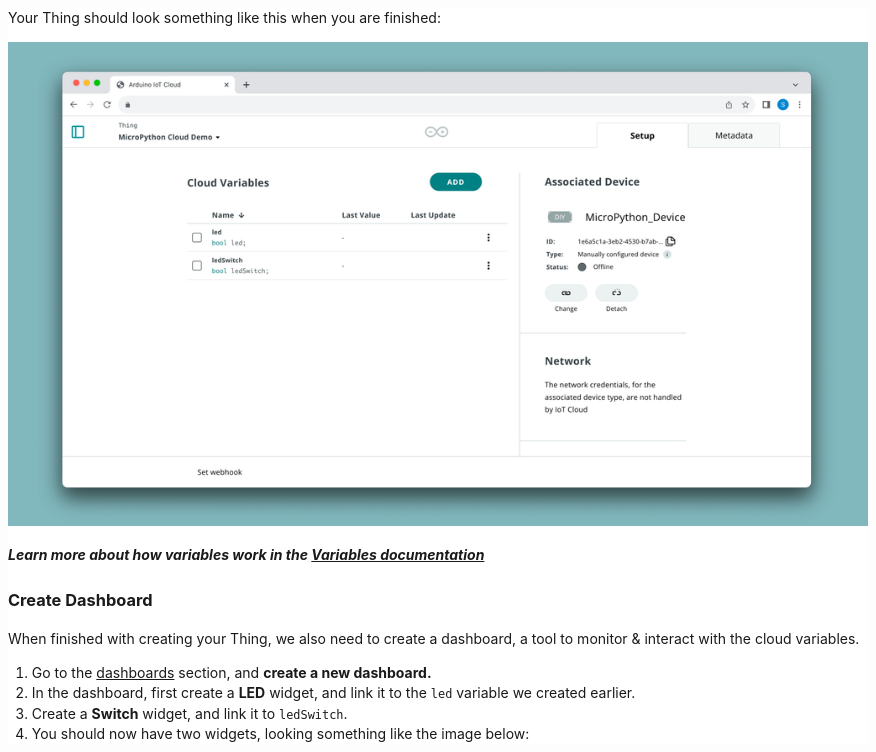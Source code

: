 Your Thing should look something like this when you are finished:

![Finished Thing interface.](assets/thing.png)

***Learn more about how variables work in the [Variables documentation](/arduino-cloud/cloud-interface/variables)***

### Create Dashboard

When finished with creating your Thing, we also need to create a dashboard, a tool to monitor & interact with the cloud variables.

1. Go to the [dashboards](https://app.arduino.cc/dashboards) section, and **create a new dashboard.**
2. In the dashboard, first create a **LED** widget, and link it to the `led` variable we created earlier.
3. Create a **Switch** widget, and link it to `ledSwitch`. 
4. You should now have two widgets, looking something like the image below:
